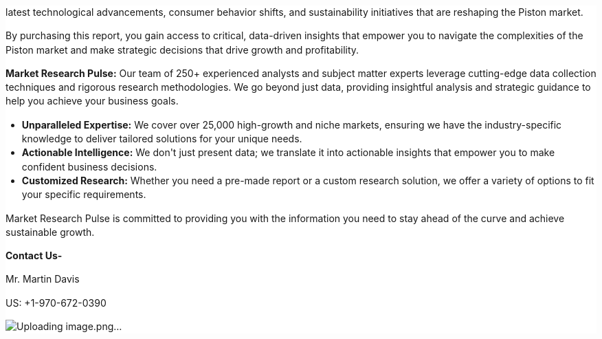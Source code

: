 latest technological advancements, consumer behavior shifts, and sustainability initiatives that are reshaping the Piston market.</p></li></ol><p>By purchasing this report, you gain access to critical, data-driven insights that empower you to navigate the complexities of the Piston market and make strategic decisions that drive growth and profitability.</p><p><strong>Market Research Pulse:</strong>&nbsp;Our team of 250+ experienced analysts and subject matter experts leverage cutting-edge data collection techniques and rigorous research methodologies. We go beyond just data, providing insightful analysis and strategic guidance to help you achieve your business goals.</p><ul><li><strong>Unparalleled Expertise:</strong>&nbsp;We cover over 25,000 high-growth and niche markets, ensuring we have the industry-specific knowledge to deliver tailored solutions for your unique needs.</li><li><strong>Actionable Intelligence:</strong>&nbsp;We don't just present data; we translate it into actionable insights that empower you to make confident business decisions.</li><li><strong>Customized Research:</strong>&nbsp;Whether you need a pre-made report or a custom research solution, we offer a variety of options to fit your specific requirements.</li></ul><p>Market Research Pulse is committed to providing you with the information you need to stay ahead of the curve and achieve sustainable growth.</p><p><strong>Contact Us-</strong></p><p>Mr. Martin Davis</p><p>US: +1-970-672-0390</p>
![Uploading image.png…]()
